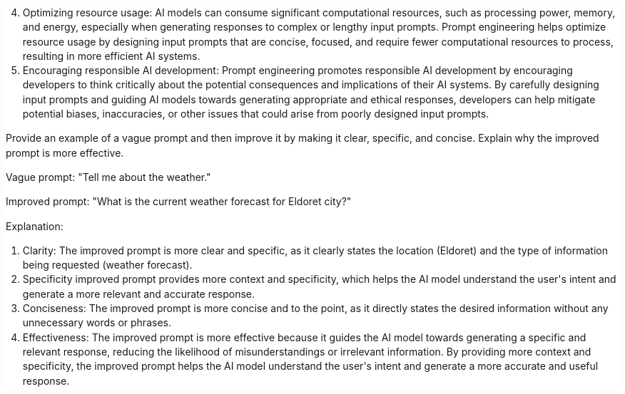 4. Optimizing resource usage: AI models can consume significant computational resources, such as processing power, memory, and energy, especially when generating responses to complex or lengthy input prompts. Prompt engineering helps optimize resource usage by designing input prompts that are concise, focused, and require fewer computational resources to process, resulting in more efficient AI systems.
5. Encouraging responsible AI development: Prompt engineering promotes responsible AI development by encouraging developers to think critically about the potential consequences and implications of their AI systems. By carefully designing input prompts and guiding AI models towards generating appropriate and ethical responses, developers can help mitigate potential biases, inaccuracies, or other issues that could arise from poorly designed input prompts.


Provide an example of a vague prompt and then improve it by making it clear, specific, and concise. Explain why the improved prompt is more effective.

Vague prompt: "Tell me about the weather."

Improved prompt: "What is the current weather forecast for Eldoret city?"

Explanation:

1. Clarity: The improved prompt is more clear and specific, as it clearly states the location (Eldoret) and the type of information being requested (weather forecast).
2. Specificity improved prompt provides more context and specificity, which helps the AI model understand the user's intent and generate a more relevant and accurate response.
3. Conciseness: The improved prompt is more concise and to the point, as it directly states the desired information without any unnecessary words or phrases.
4. Effectiveness: The improved prompt is more effective because it guides the AI model towards generating a specific and relevant response, reducing the likelihood of misunderstandings or irrelevant information. By providing more context and specificity, the improved prompt helps the AI model understand the user's intent and generate a more accurate and useful response.
